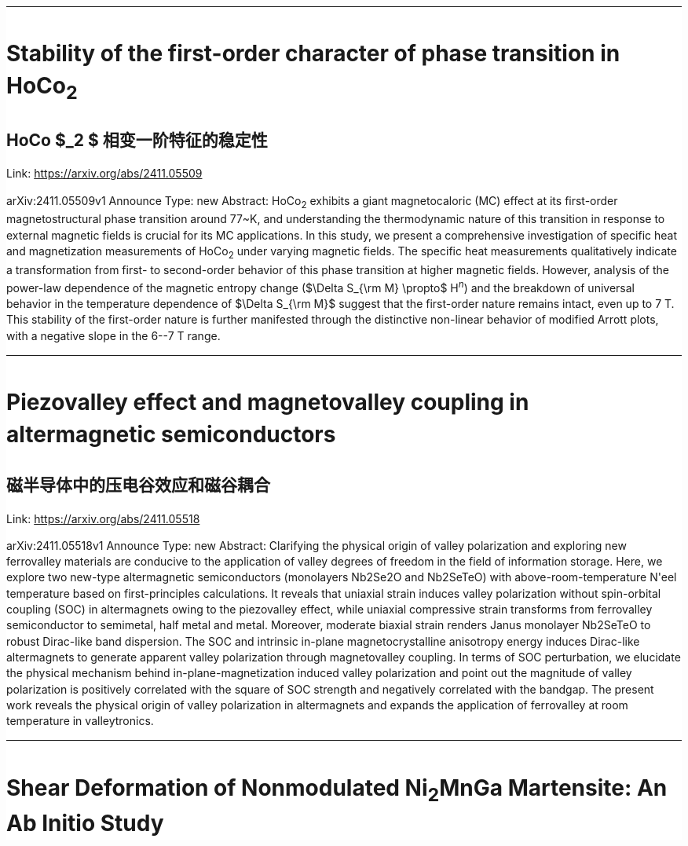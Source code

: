 
---
# Stability of the first-order character of phase transition in HoCo$_2$

## HoCo $_2 $ 相变一阶特征的稳定性

Link: https://arxiv.org/abs/2411.05509

arXiv:2411.05509v1 Announce Type: new 
Abstract: HoCo$_2$ exhibits a giant magnetocaloric (MC) effect at its first-order magnetostructural phase transition around 77~K, and understanding the thermodynamic nature of this transition in response to external magnetic fields is crucial for its MC applications. In this study, we present a comprehensive investigation of specific heat and magnetization measurements of HoCo$_2$ under varying magnetic fields. The specific heat measurements qualitatively indicate a transformation from first- to second-order behavior of this phase transition at higher magnetic fields. However, analysis of the power-law dependence of the magnetic entropy change ($\Delta S_{\rm M} \propto$ H$^n$) and the breakdown of universal behavior in the temperature dependence of $\Delta S_{\rm M}$ suggest that the first-order nature remains intact, even up to 7 T. This stability of the first-order nature is further manifested through the distinctive non-linear behavior of modified Arrott plots, with a negative slope in the 6--7 T range.


---
# Piezovalley effect and magnetovalley coupling in altermagnetic semiconductors

## 磁半导体中的压电谷效应和磁谷耦合

Link: https://arxiv.org/abs/2411.05518

arXiv:2411.05518v1 Announce Type: new 
Abstract: Clarifying the physical origin of valley polarization and exploring new ferrovalley materials are conducive to the application of valley degrees of freedom in the field of information storage. Here, we explore two new-type altermagnetic semiconductors (monolayers Nb2Se2O and Nb2SeTeO) with above-room-temperature N\'eel temperature based on first-principles calculations. It reveals that uniaxial strain induces valley polarization without spin-orbital coupling (SOC) in altermagnets owing to the piezovalley effect, while uniaxial compressive strain transforms from ferrovalley semiconductor to semimetal, half metal and metal. Moreover, moderate biaxial strain renders Janus monolayer Nb2SeTeO to robust Dirac-like band dispersion. The SOC and intrinsic in-plane magnetocrystalline anisotropy energy induces Dirac-like altermagnets to generate apparent valley polarization through magnetovalley coupling. In terms of SOC perturbation, we elucidate the physical mechanism behind in-plane-magnetization induced valley polarization and point out the magnitude of valley polarization is positively correlated with the square of SOC strength and negatively correlated with the bandgap. The present work reveals the physical origin of valley polarization in altermagnets and expands the application of ferrovalley at room temperature in valleytronics.


---
# Shear Deformation of Nonmodulated Ni$_2$MnGa Martensite: An Ab Initio Study
